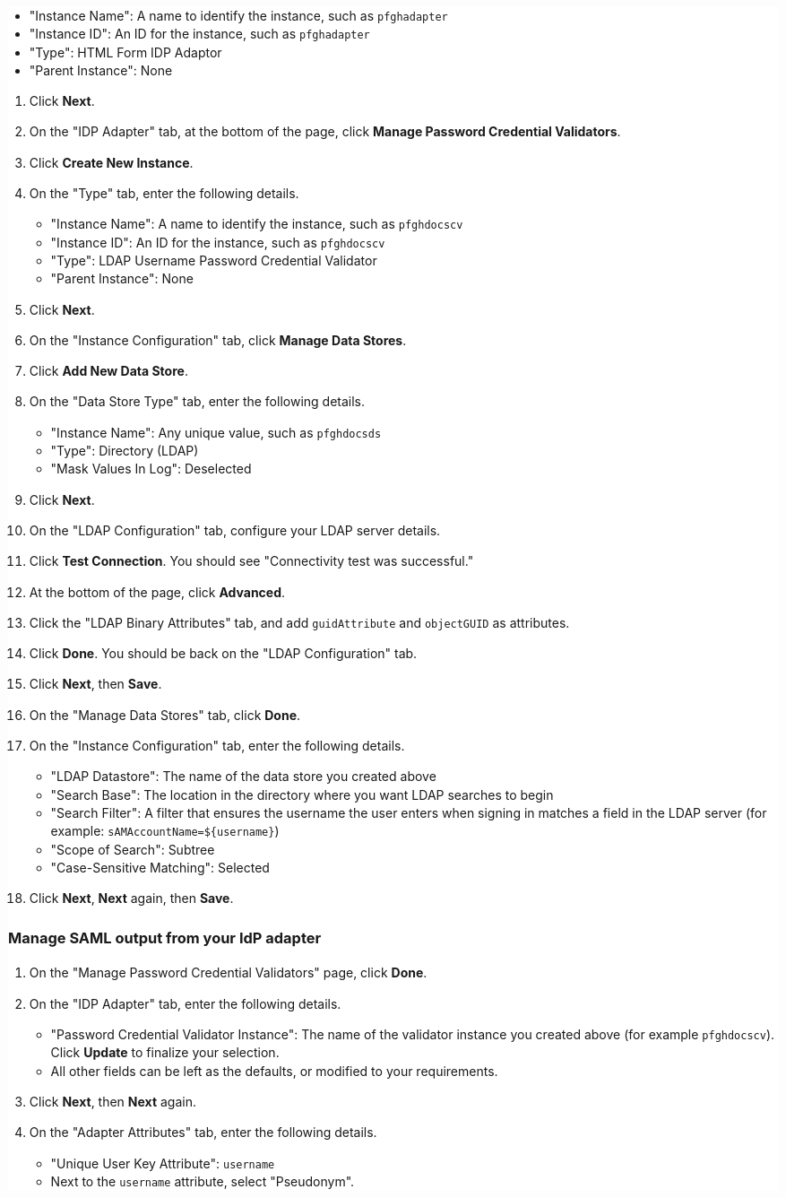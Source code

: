    * "Instance Name": A name to identify the instance, such as `pfghadapter`
   * "Instance ID": An ID for the instance, such as `pfghadapter`
   * "Type": HTML Form IDP Adaptor
   * "Parent Instance": None
1. Click **Next**.
1. On the "IDP Adapter" tab, at the bottom of the page, click **Manage Password Credential Validators**.
1. Click **Create New Instance**.
1. On the "Type" tab, enter the following details.

   * "Instance Name": A name to identify the instance, such as `pfghdocscv`
   * "Instance ID": An ID for the instance, such as `pfghdocscv`
   * "Type": LDAP Username Password Credential Validator
   * "Parent Instance": None
1. Click **Next**.
1. On the "Instance Configuration" tab, click **Manage Data Stores**.
1. Click **Add New Data Store**.
1. On the "Data Store Type" tab, enter the following details.

   * "Instance Name": Any unique value, such as `pfghdocsds`
   * "Type": Directory (LDAP)
   * "Mask Values In Log": Deselected

1. Click **Next**.
1. On the "LDAP Configuration" tab, configure your LDAP server details.
1. Click **Test Connection**. You should see "Connectivity test was successful."
1. At the bottom of the page, click **Advanced**.
1. Click the "LDAP Binary Attributes" tab, and add `guidAttribute` and `objectGUID` as attributes.
1. Click **Done**. You should be back on the "LDAP Configuration" tab.
1. Click **Next**, then **Save**.
1. On the "Manage Data Stores" tab, click **Done**.
1. On the "Instance Configuration" tab, enter the following details.

   * "LDAP Datastore": The name of the data store you created above
   * "Search Base": The location in the directory where you want LDAP searches to begin
   * "Search Filter": A filter that ensures the username the user enters when signing in matches a field in the LDAP server (for example: `sAMAccountName=${username}`)
   * "Scope of Search": Subtree
   * "Case-Sensitive Matching": Selected

1. Click **Next**, **Next** again, then **Save**.

### Manage SAML output from your IdP adapter

1. On the "Manage Password Credential Validators" page, click **Done**.
1. On the "IDP Adapter" tab, enter the following details.

   * "Password Credential Validator Instance": The name of the validator instance you created above (for example `pfghdocscv`). Click **Update** to finalize your selection.
   * All other fields can be left as the defaults, or modified to your requirements.
1. Click **Next**, then **Next** again.
1. On the "Adapter Attributes" tab, enter the following details.

   * "Unique User Key Attribute": `username`
   * Next to the `username` attribute, select "Pseudonym".
